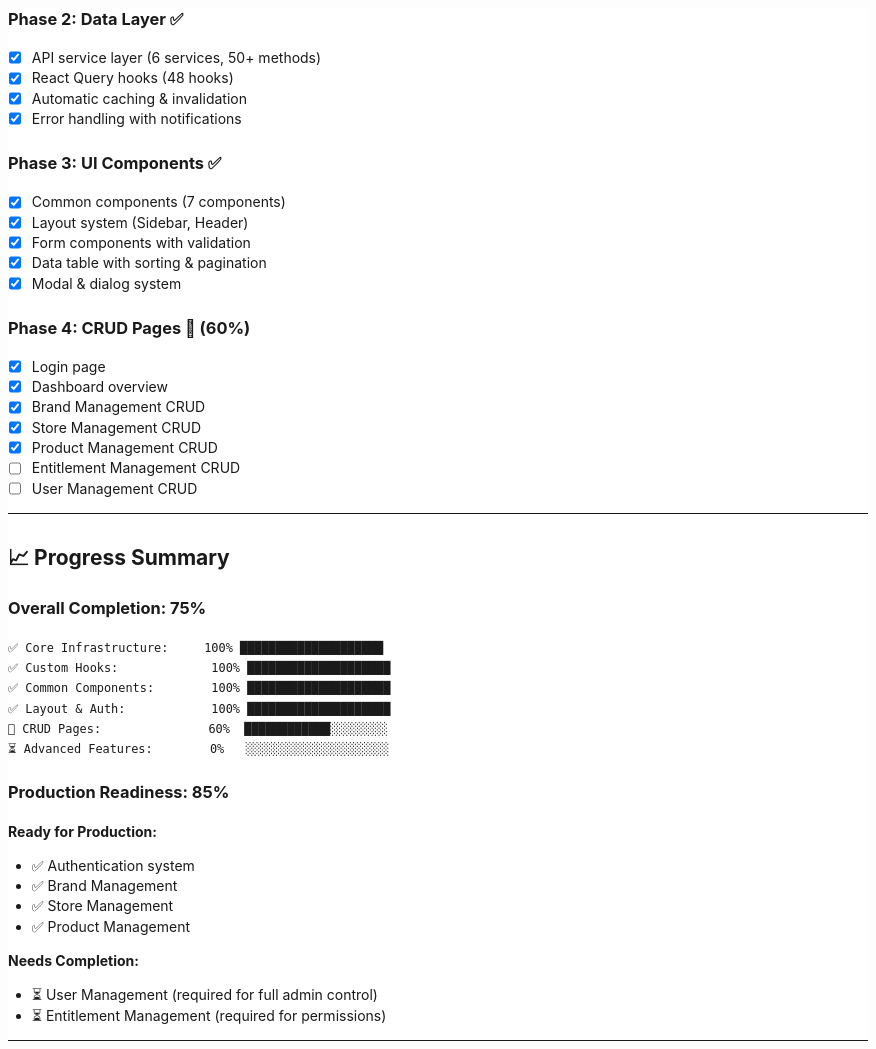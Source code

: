 ### Phase 2: Data Layer ✅
- [x] API service layer (6 services, 50+ methods)
- [x] React Query hooks (48 hooks)
- [x] Automatic caching & invalidation
- [x] Error handling with notifications

### Phase 3: UI Components ✅
- [x] Common components (7 components)
- [x] Layout system (Sidebar, Header)
- [x] Form components with validation
- [x] Data table with sorting & pagination
- [x] Modal & dialog system

### Phase 4: CRUD Pages 🔄 (60%)
- [x] Login page
- [x] Dashboard overview
- [x] Brand Management CRUD
- [x] Store Management CRUD
- [x] Product Management CRUD
- [ ] Entitlement Management CRUD
- [ ] User Management CRUD

---

## 📈 Progress Summary

### Overall Completion: 75%

```
✅ Core Infrastructure:     100% ████████████████████
✅ Custom Hooks:             100% ████████████████████
✅ Common Components:        100% ████████████████████
✅ Layout & Auth:            100% ████████████████████
🔄 CRUD Pages:               60%  ████████████░░░░░░░░
⏳ Advanced Features:        0%   ░░░░░░░░░░░░░░░░░░░░
```

### Production Readiness: 85%

**Ready for Production:**
- ✅ Authentication system
- ✅ Brand Management
- ✅ Store Management
- ✅ Product Management

**Needs Completion:**
- ⏳ User Management (required for full admin control)
- ⏳ Entitlement Management (required for permissions)

---
